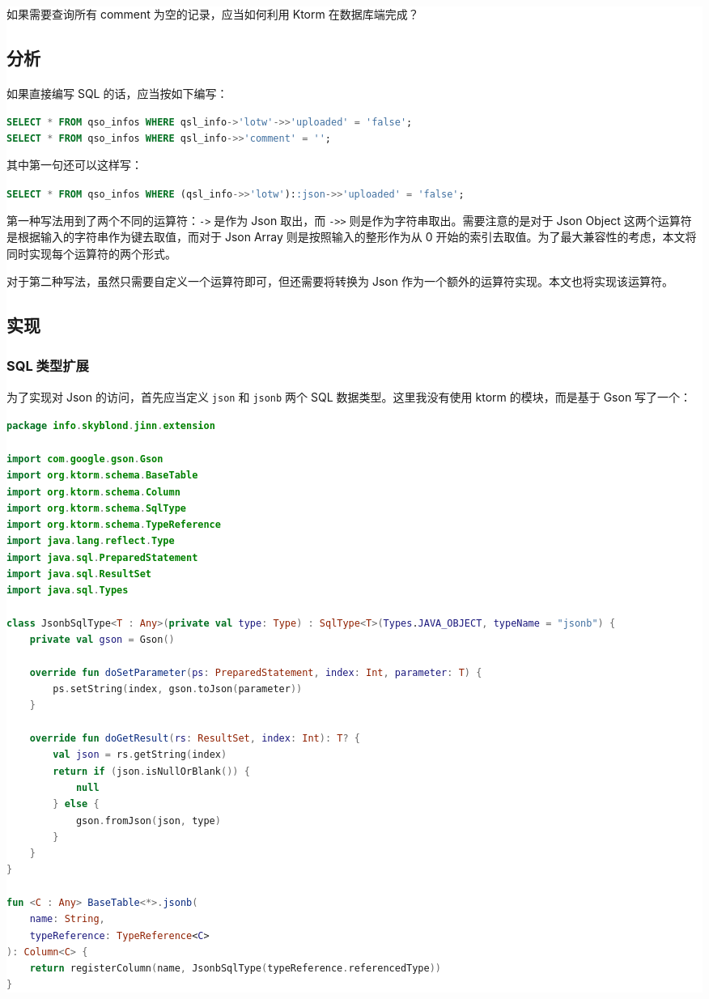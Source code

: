 如果需要查询所有 comment 为空的记录，应当如何利用 Ktorm 在数据库端完成？

## 分析

如果直接编写 SQL 的话，应当按如下编写：

```sql
SELECT * FROM qso_infos WHERE qsl_info->'lotw'->>'uploaded' = 'false';
SELECT * FROM qso_infos WHERE qsl_info->>'comment' = '';
```

其中第一句还可以这样写：

```sql
SELECT * FROM qso_infos WHERE (qsl_info->>'lotw')::json->>'uploaded' = 'false';
```

第一种写法用到了两个不同的运算符：`->` 是作为 Json 取出，而 `->>` 则是作为字符串取出。需要注意的是对于 Json Object 这两个运算符是根据输入的字符串作为键去取值，而对于 Json Array 则是按照输入的整形作为从 0 开始的索引去取值。为了最大兼容性的考虑，本文将同时实现每个运算符的两个形式。

对于第二种写法，虽然只需要自定义一个运算符即可，但还需要将转换为 Json 作为一个额外的运算符实现。本文也将实现该运算符。

## 实现

### SQL 类型扩展

为了实现对 Json 的访问，首先应当定义 `json` 和 `jsonb` 两个 SQL 数据类型。这里我没有使用 ktorm 的模块，而是基于 Gson 写了一个：

```kotlin
package info.skyblond.jinn.extension

import com.google.gson.Gson
import org.ktorm.schema.BaseTable
import org.ktorm.schema.Column
import org.ktorm.schema.SqlType
import org.ktorm.schema.TypeReference
import java.lang.reflect.Type
import java.sql.PreparedStatement
import java.sql.ResultSet
import java.sql.Types

class JsonbSqlType<T : Any>(private val type: Type) : SqlType<T>(Types.JAVA_OBJECT, typeName = "jsonb") {
    private val gson = Gson()

    override fun doSetParameter(ps: PreparedStatement, index: Int, parameter: T) {
        ps.setString(index, gson.toJson(parameter))
    }

    override fun doGetResult(rs: ResultSet, index: Int): T? {
        val json = rs.getString(index)
        return if (json.isNullOrBlank()) {
            null
        } else {
            gson.fromJson(json, type)
        }
    }
}

fun <C : Any> BaseTable<*>.jsonb(
    name: String,
    typeReference: TypeReference<C>
): Column<C> {
    return registerColumn(name, JsonbSqlType(typeReference.referencedType))
}

```
